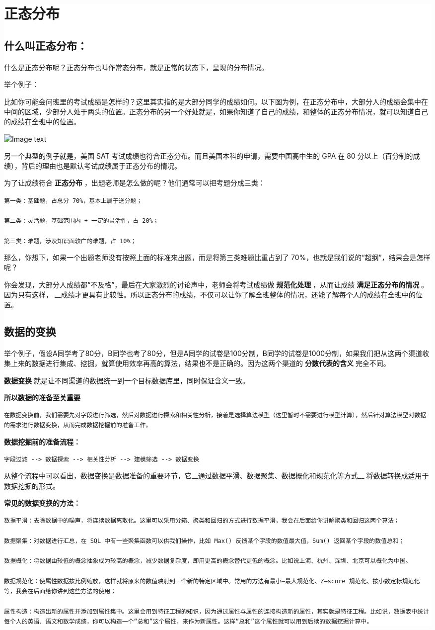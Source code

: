 # 正态分布

  ## 什么叫正态分布：
    
   什么是正态分布呢？正态分布也叫作常态分布，就是正常的状态下，呈现的分布情况。
  
  举个例子：
  
  比如你可能会问班里的考试成绩是怎样的？这里其实指的是大部分同学的成绩如何。以下图为例，在正态分布中，大部分人的成绩会集中在中间的区域，少部分人处于两头的位置。正态分布的另一个好处就是，如果你知道了自己的成绩，和整体的正态分布情况，就可以知道自己的成绩在全班中的位置。

![Image text](https://raw.githubusercontent.com/OneStepAndTwoSteps/data_mining_analysis/master/static/%E6%AD%A3%E6%80%81%E5%88%86%E5%B8%83.jpg)

另一个典型的例子就是，美国 SAT 考试成绩也符合正态分布。而且美国本科的申请，需要中国高中生的 GPA 在 80 分以上（百分制的成绩），背后的理由也是默认考试成绩属于正态分布的情况。


为了让成绩符合 __正态分布__ ，出题老师是怎么做的呢？他们通常可以把考题分成三类：

    第一类：基础题，占总分 70%，基本上属于送分题；

    第二类：灵活题，基础范围内 + 一定的灵活性，占 20%；

    第三类：难题，涉及知识面较广的难题，占 10%；

  那么，你想下，如果一个出题老师没有按照上面的标准来出题，而是将第三类难题比重占到了 70%，也就是我们说的“超纲”，结果会是怎样呢？

你会发现，大部分人成绩都“不及格”，最后在大家激烈的讨论声中，老师会将考试成绩做 __规范化处理__ ，从而让成绩 __满足正态分布的情况__ 。因为只有这样， __成绩才更具有比较性。所以正态分布的成绩，不仅可以让你了解全班整体的情况，还能了解每个人的成绩在全班中的位置。
 
## 数据的变换
  
  举个例子，假设A同学考了80分，B同学也考了80分，但是A同学的试卷是100分制，B同学的试卷是1000分制，如果我们把从这两个渠道收集上来的数据进行集成、挖掘，就算使用效率再高的算法，结果也不是正确的。因为这两个渠道的 __分数代表的含义__ 完全不同。
  
  __数据变换__ 就是让不同渠道的数据统一到一个目标数据库里，同时保证含义一致。
  
  __所以数据的准备至关重要__
    
    在数据变换前，我们需要先对字段进行筛选，然后对数据进行探索和相关性分析，接着是选择算法模型（这里暂时不需要进行模型计算），然后针对算法模型对数据的需求进行数据变换，从而完成数据挖掘前的准备工作。
  
  __数据挖掘前的准备流程：__
    
    字段过滤 --> 数据探索 --> 相关性分析 --> 建模筛选 --> 数据变换
  
  从整个流程中可以看出，数据变换是数据准备的重要环节，它__通过数据平滑、数据聚集、数据概化和规范化等方式__ 将数据转换成适用于数据挖掘的形式。
  
  __常见的数据变换的方法：__
  
    数据平滑：去除数据中的噪声，将连续数据离散化。这里可以采用分箱、聚类和回归的方式进行数据平滑，我会在后面给你讲解聚类和回归这两个算法；

    数据聚集：对数据进行汇总，在 SQL 中有一些聚集函数可以供我们操作，比如 Max() 反馈某个字段的数值最大值，Sum() 返回某个字段的数值总和；

    数据概化：将数据由较低的概念抽象成为较高的概念，减少数据复杂度，即用更高的概念替代更低的概念。比如说上海、杭州、深圳、北京可以概化为中国。

    数据规范化：使属性数据按比例缩放，这样就将原来的数值映射到一个新的特定区域中。常用的方法有最小—最大规范化、Z—score 规范化、按小数定标规范化等，我会在后面给你讲到这些方法的使用；

    属性构造：构造出新的属性并添加到属性集中。这里会用到特征工程的知识，因为通过属性与属性的连接构造新的属性，其实就是特征工程。比如说，数据表中统计每个人的英语、语文和数学成绩，你可以构造一个“总和”这个属性，来作为新属性。这样“总和”这个属性就可以用到后续的数据挖掘计算中。
